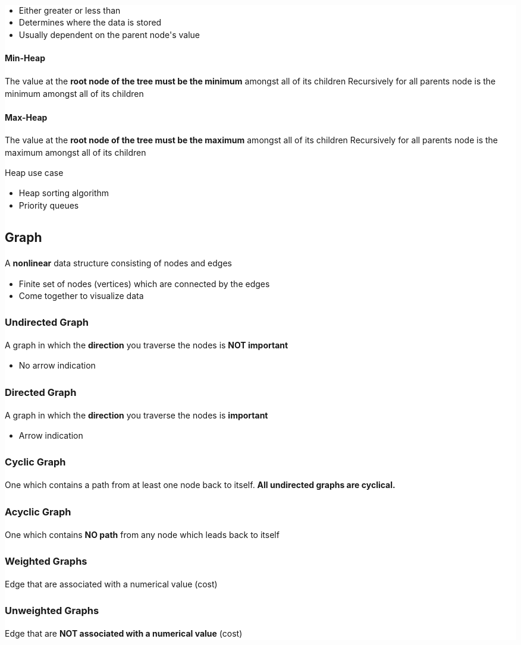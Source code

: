 - Either greater or less than
- Determines where the data is stored
- Usually dependent on the parent node's value

#### Min-Heap

The value at the __root node of the tree must be the minimum__ amongst all of its children
Recursively for all parents node is the minimum amongst all of its children

#### Max-Heap

The value at the __root node of the tree must be the maximum__ amongst all of its children
Recursively for all parents node is the maximum amongst all of its children

Heap use case

- Heap sorting algorithm
- Priority queues

## Graph

A __nonlinear__ data structure consisting of nodes and edges

- Finite set of nodes (vertices) which are connected by the edges
- Come together to visualize data

### Undirected Graph

A graph in which the __direction__ you traverse the nodes is __NOT important__

- No arrow indication

### Directed Graph

A graph in which the __direction__ you traverse the nodes is __important__

- Arrow indication

### Cyclic Graph

One which contains a path from at least one node back to itself.
__All undirected graphs are cyclical.__

### Acyclic Graph

One which contains __NO path__ from any node which leads back to itself

### Weighted Graphs

Edge that are associated with a numerical value (cost)

### Unweighted Graphs

Edge that are __NOT associated with a numerical value__ (cost)
